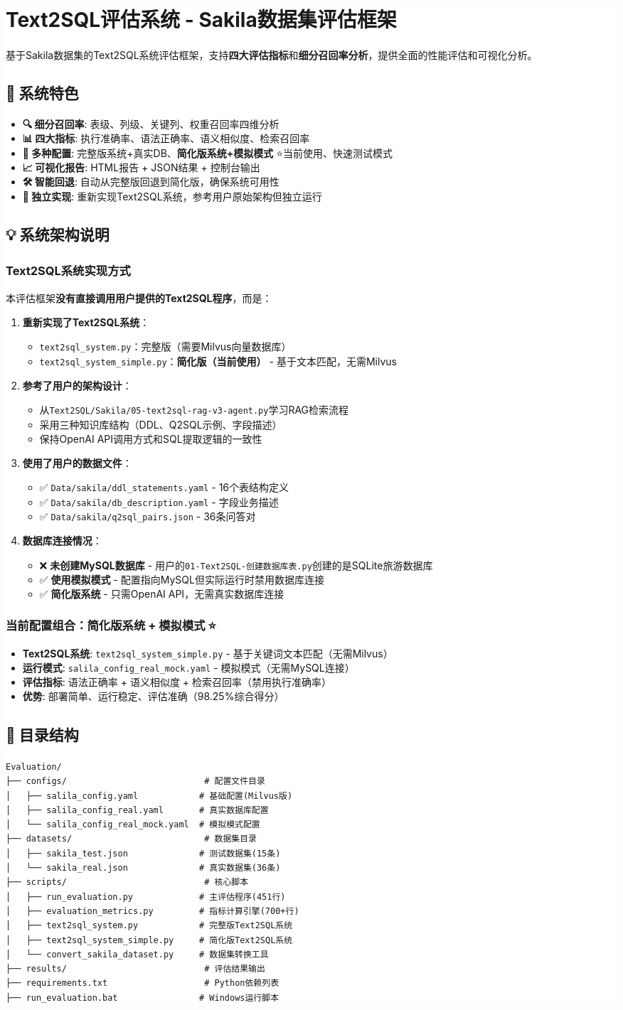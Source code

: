 # Text2SQL评估系统 - Sakila数据集评估框架

基于Sakila数据集的Text2SQL系统评估框架，支持**四大评估指标**和**细分召回率分析**，提供全面的性能评估和可视化分析。

## 🎯 系统特色

- **🔍 细分召回率**: 表级、列级、关键列、权重召回率四维分析
- **📊 四大指标**: 执行准确率、语法正确率、语义相似度、检索召回率
- **🚀 多种配置**: 完整版系统+真实DB、**简化版系统+模拟模式** ⭐当前使用、快速测试模式
- **📈 可视化报告**: HTML报告 + JSON结果 + 控制台输出
- **🛠️ 智能回退**: 自动从完整版回退到简化版，确保系统可用性
- **🔧 独立实现**: 重新实现Text2SQL系统，参考用户原始架构但独立运行

## 💡 系统架构说明

### Text2SQL系统实现方式
本评估框架**没有直接调用用户提供的Text2SQL程序**，而是：

1. **重新实现了Text2SQL系统**：
   - `text2sql_system.py`：完整版（需要Milvus向量数据库）
   - `text2sql_system_simple.py`：**简化版（当前使用）** - 基于文本匹配，无需Milvus

2. **参考了用户的架构设计**：
   - 从`Text2SQL/Sakila/05-text2sql-rag-v3-agent.py`学习RAG检索流程
   - 采用三种知识库结构（DDL、Q2SQL示例、字段描述）
   - 保持OpenAI API调用方式和SQL提取逻辑的一致性

3. **使用了用户的数据文件**：
   - ✅ `Data/sakila/ddl_statements.yaml` - 16个表结构定义
   - ✅ `Data/sakila/db_description.yaml` - 字段业务描述
   - ✅ `Data/sakila/q2sql_pairs.json` - 36条问答对

4. **数据库连接情况**：
   - ❌ **未创建MySQL数据库** - 用户的`01-Text2SQL-创建数据库表.py`创建的是SQLite旅游数据库
   - ✅ **使用模拟模式** - 配置指向MySQL但实际运行时禁用数据库连接
   - ✅ **简化版系统** - 只需OpenAI API，无需真实数据库连接

### 当前配置组合：简化版系统 + 模拟模式 ⭐
- **Text2SQL系统**: `text2sql_system_simple.py` - 基于关键词文本匹配（无需Milvus）
- **运行模式**: `salila_config_real_mock.yaml` - 模拟模式（无需MySQL连接）
- **评估指标**: 语法正确率 + 语义相似度 + 检索召回率（禁用执行准确率）
- **优势**: 部署简单、运行稳定、评估准确（98.25%综合得分）

## 📁 目录结构

```
Evaluation/
├── configs/                           # 配置文件目录
│   ├── salila_config.yaml            # 基础配置(Milvus版)
│   ├── salila_config_real.yaml       # 真实数据库配置
│   └── salila_config_real_mock.yaml  # 模拟模式配置
├── datasets/                          # 数据集目录
│   ├── sakila_test.json              # 测试数据集(15条)
│   └── sakila_real.json              # 真实数据集(36条)
├── scripts/                           # 核心脚本
│   ├── run_evaluation.py             # 主评估程序(451行)
│   ├── evaluation_metrics.py         # 指标计算引擎(700+行)
│   ├── text2sql_system.py            # 完整版Text2SQL系统
│   ├── text2sql_system_simple.py     # 简化版Text2SQL系统
│   └── convert_sakila_dataset.py     # 数据集转换工具
├── results/                           # 评估结果输出
├── requirements.txt                   # Python依赖列表
├── run_evaluation.bat                # Windows运行脚本
```